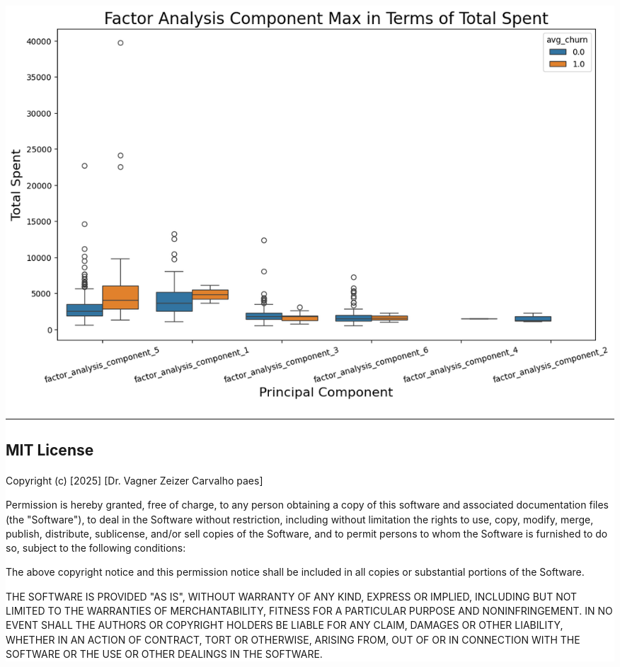 ![logo](images/21_fcamax_churn_totalspent.png)

----------------------------------
MIT License
----------------------------------

Copyright (c) [2025] [Dr. Vagner Zeizer Carvalho paes]

Permission is hereby granted, free of charge, to any person obtaining a copy
of this software and associated documentation files (the "Software"), to deal
in the Software without restriction, including without limitation the rights
to use, copy, modify, merge, publish, distribute, sublicense, and/or sell
copies of the Software, and to permit persons to whom the Software is
furnished to do so, subject to the following conditions:

The above copyright notice and this permission notice shall be included in all
copies or substantial portions of the Software.

THE SOFTWARE IS PROVIDED "AS IS", WITHOUT WARRANTY OF ANY KIND, EXPRESS OR
IMPLIED, INCLUDING BUT NOT LIMITED TO THE WARRANTIES OF MERCHANTABILITY,
FITNESS FOR A PARTICULAR PURPOSE AND NONINFRINGEMENT. IN NO EVENT SHALL THE
AUTHORS OR COPYRIGHT HOLDERS BE LIABLE FOR ANY CLAIM, DAMAGES OR OTHER
LIABILITY, WHETHER IN AN ACTION OF CONTRACT, TORT OR OTHERWISE, ARISING FROM,
OUT OF OR IN CONNECTION WITH THE SOFTWARE OR THE USE OR OTHER DEALINGS IN THE
SOFTWARE.
